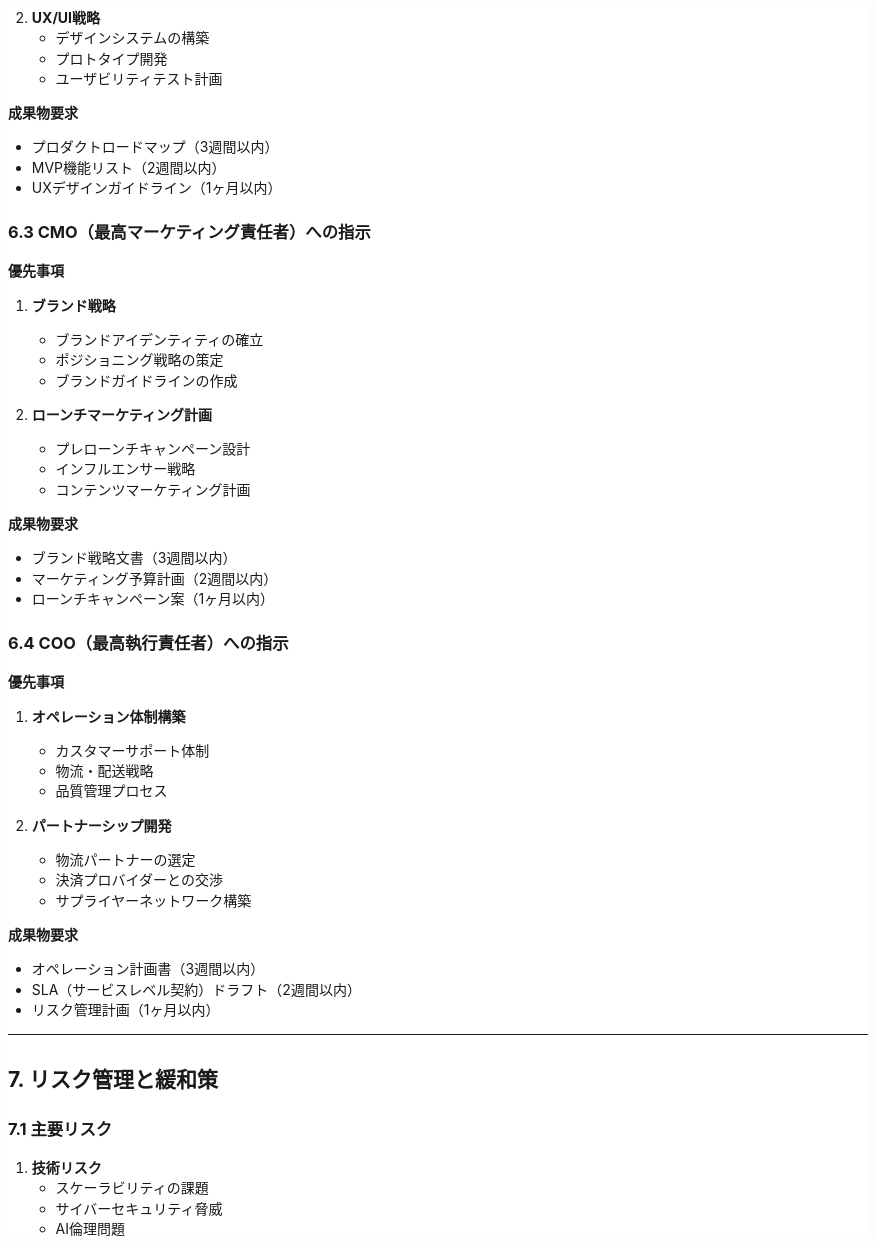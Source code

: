 2. **UX/UI戦略**
   - デザインシステムの構築
   - プロトタイプ開発
   - ユーザビリティテスト計画

**成果物要求**
- プロダクトロードマップ（3週間以内）
- MVP機能リスト（2週間以内）
- UXデザインガイドライン（1ヶ月以内）

### 6.3 CMO（最高マーケティング責任者）への指示

**優先事項**
1. **ブランド戦略**
   - ブランドアイデンティティの確立
   - ポジショニング戦略の策定
   - ブランドガイドラインの作成

2. **ローンチマーケティング計画**
   - プレローンチキャンペーン設計
   - インフルエンサー戦略
   - コンテンツマーケティング計画

**成果物要求**
- ブランド戦略文書（3週間以内）
- マーケティング予算計画（2週間以内）
- ローンチキャンペーン案（1ヶ月以内）

### 6.4 COO（最高執行責任者）への指示

**優先事項**
1. **オペレーション体制構築**
   - カスタマーサポート体制
   - 物流・配送戦略
   - 品質管理プロセス

2. **パートナーシップ開発**
   - 物流パートナーの選定
   - 決済プロバイダーとの交渉
   - サプライヤーネットワーク構築

**成果物要求**
- オペレーション計画書（3週間以内）
- SLA（サービスレベル契約）ドラフト（2週間以内）
- リスク管理計画（1ヶ月以内）

---

## 7. リスク管理と緩和策

### 7.1 主要リスク

1. **技術リスク**
   - スケーラビリティの課題
   - サイバーセキュリティ脅威
   - AI倫理問題
